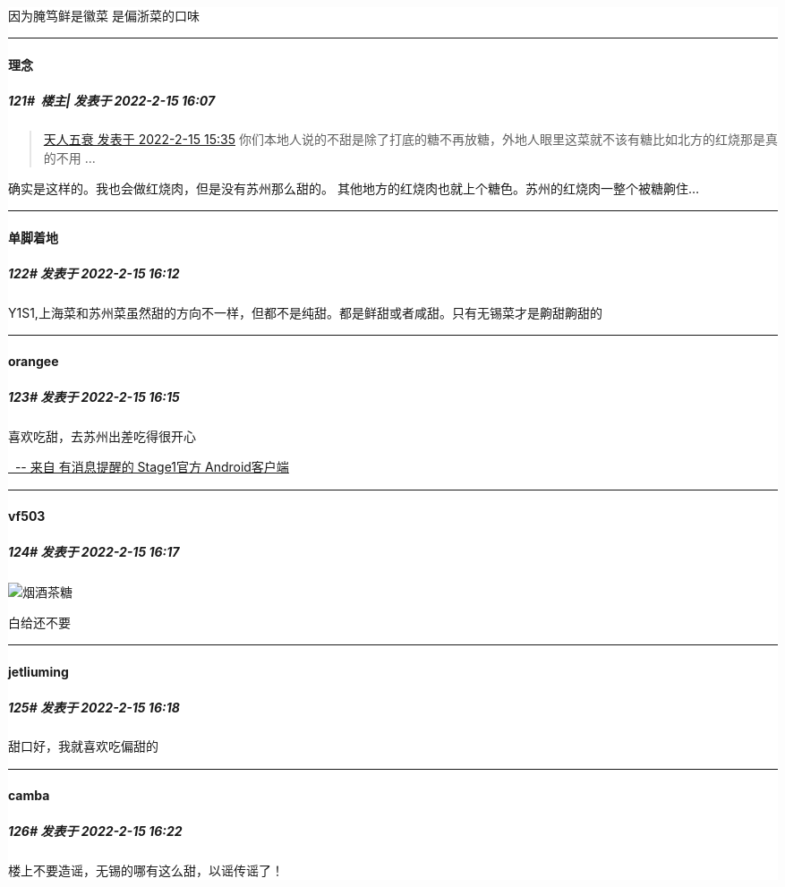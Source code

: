 因为腌笃鲜是徽菜</blockquote>
是偏浙菜的口味



*****

####  理念  
##### 121#         楼主| 发表于 2022-2-15 16:07

<blockquote><a href="httphttps://bbs.saraba1st.com/2b/forum.php?mod=redirect&amp;goto=findpost&amp;pid=54697821&amp;ptid=2052659" target="_blank">天人五衰 发表于 2022-2-15 15:35</a>
你们本地人说的不甜是除了打底的糖不再放糖，外地人眼里这菜就不该有糖比如北方的红烧那是真的不用 ...</blockquote>
确实是这样的。我也会做红烧肉，但是没有苏州那么甜的。
其他地方的红烧肉也就上个糖色。苏州的红烧肉一整个被糖齁住…

*****

####  单脚着地  
##### 122#       发表于 2022-2-15 16:12

Y1S1,上海菜和苏州菜虽然甜的方向不一样，但都不是纯甜。都是鲜甜或者咸甜。只有无锡菜才是齁甜齁甜的

*****

####  orangee  
##### 123#       发表于 2022-2-15 16:15

喜欢吃甜，去苏州出差吃得很开心

[  -- 来自 有消息提醒的 Stage1官方 Android客户端](https://www.coolapk.com/apk/140634)

*****

####  vf503  
##### 124#       发表于 2022-2-15 16:17

<img src="https://static.saraba1st.com/image/smiley/face2017/067.png" referrerpolicy="no-referrer">烟酒茶糖

白给还不要

*****

####  jetliuming  
##### 125#       发表于 2022-2-15 16:18

甜口好，我就喜欢吃偏甜的

*****

####  camba  
##### 126#       发表于 2022-2-15 16:22

楼上不要造谣，无锡的哪有这么甜，以谣传谣了！
